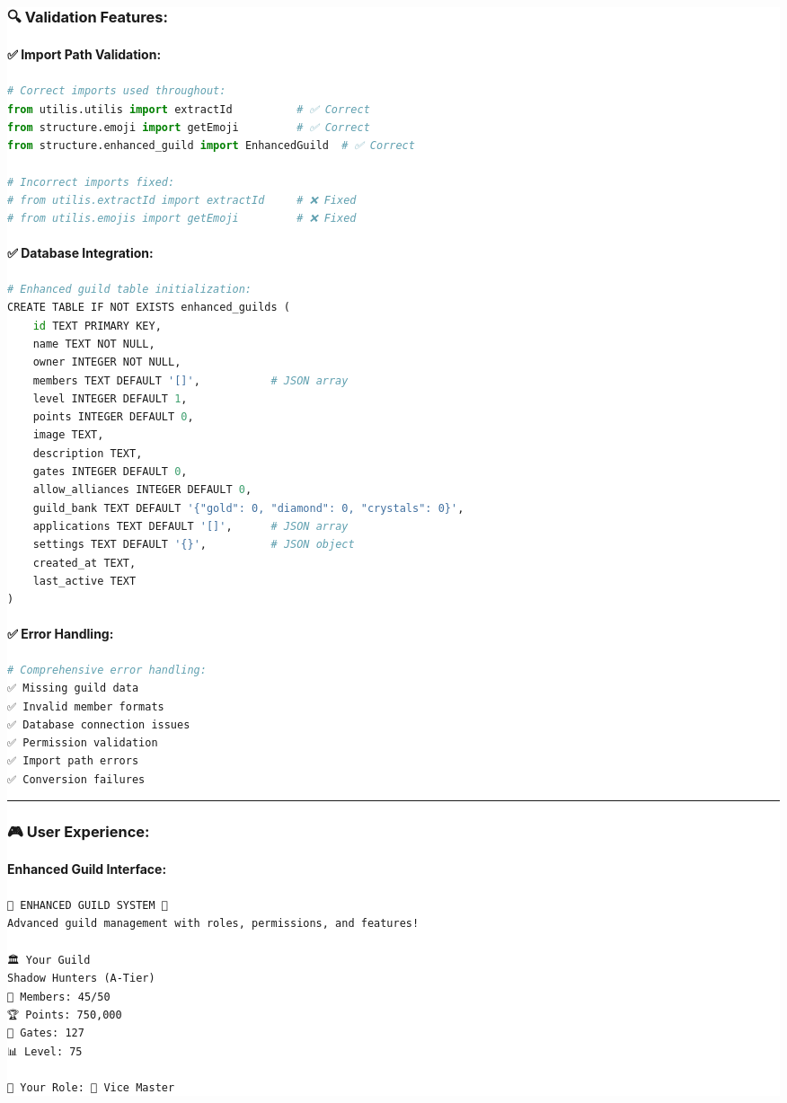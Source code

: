 
### **🔍 Validation Features:**

#### **✅ Import Path Validation:**
```python
# Correct imports used throughout:
from utilis.utilis import extractId          # ✅ Correct
from structure.emoji import getEmoji         # ✅ Correct
from structure.enhanced_guild import EnhancedGuild  # ✅ Correct

# Incorrect imports fixed:
# from utilis.extractId import extractId     # ❌ Fixed
# from utilis.emojis import getEmoji         # ❌ Fixed
```

#### **✅ Database Integration:**
```python
# Enhanced guild table initialization:
CREATE TABLE IF NOT EXISTS enhanced_guilds (
    id TEXT PRIMARY KEY,
    name TEXT NOT NULL,
    owner INTEGER NOT NULL,
    members TEXT DEFAULT '[]',           # JSON array
    level INTEGER DEFAULT 1,
    points INTEGER DEFAULT 0,
    image TEXT,
    description TEXT,
    gates INTEGER DEFAULT 0,
    allow_alliances INTEGER DEFAULT 0,
    guild_bank TEXT DEFAULT '{"gold": 0, "diamond": 0, "crystals": 0}',
    applications TEXT DEFAULT '[]',      # JSON array
    settings TEXT DEFAULT '{}',          # JSON object
    created_at TEXT,
    last_active TEXT
)
```

#### **✅ Error Handling:**
```python
# Comprehensive error handling:
✅ Missing guild data
✅ Invalid member formats
✅ Database connection issues
✅ Permission validation
✅ Import path errors
✅ Conversion failures
```

---

### **🎮 User Experience:**

#### **Enhanced Guild Interface:**
```
🏰 ENHANCED GUILD SYSTEM 🏰
Advanced guild management with roles, permissions, and features!

🏛️ Your Guild
Shadow Hunters (A-Tier)
👥 Members: 45/50
🏆 Points: 750,000
🚪 Gates: 127
📊 Level: 75

👤 Your Role: 👑 Vice Master
```
